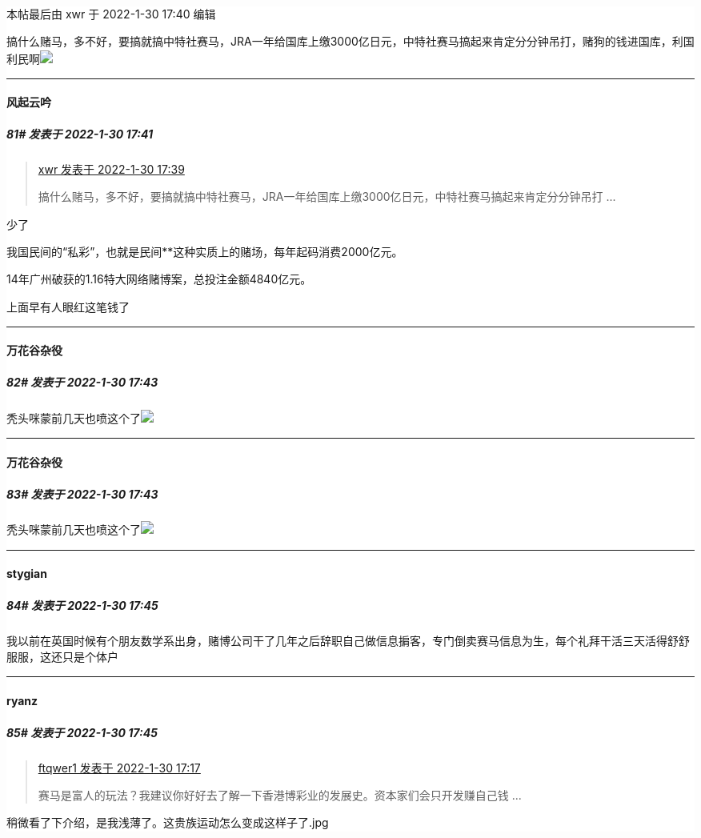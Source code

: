  本帖最后由 xwr 于 2022-1-30 17:40 编辑 

搞什么赌马，多不好，要搞就搞中特社赛马，JRA一年给国库上缴3000亿日元，中特社赛马搞起来肯定分分钟吊打，赌狗的钱进国库，利国利民啊<img src="https://static.saraba1st.com/image/smiley/face2017/067.png" referrerpolicy="no-referrer">

*****

####  风起云吟  
##### 81#       发表于 2022-1-30 17:41

<blockquote><a href="httphttps://bbs.saraba1st.com/2b/forum.php?mod=redirect&amp;goto=findpost&amp;pid=54486250&amp;ptid=2050035" target="_blank">xwr 发表于 2022-1-30 17:39</a>

搞什么赌马，多不好，要搞就搞中特社赛马，JRA一年给国库上缴3000亿日元，中特社赛马搞起来肯定分分钟吊打 ...</blockquote>
少了

我国民间的“私彩”，也就是民间**这种实质上的赌场，每年起码消费2000亿元。

14年广州破获的1.16特大网络赌博案，总投注金额4840亿元。

上面早有人眼红这笔钱了

*****

####  万花谷杂役  
##### 82#       发表于 2022-1-30 17:43

秃头咪蒙前几天也喷这个了<img src="https://static.saraba1st.com/image/smiley/face2017/067.png" referrerpolicy="no-referrer">

*****

####  万花谷杂役  
##### 83#       发表于 2022-1-30 17:43

秃头咪蒙前几天也喷这个了<img src="https://static.saraba1st.com/image/smiley/face2017/067.png" referrerpolicy="no-referrer">

*****

####  stygian  
##### 84#       发表于 2022-1-30 17:45

我以前在英国时候有个朋友数学系出身，赌博公司干了几年之后辞职自己做信息掮客，专门倒卖赛马信息为生，每个礼拜干活三天活得舒舒服服，这还只是个体户

*****

####  ryanz  
##### 85#       发表于 2022-1-30 17:45

<blockquote><a href="httphttps://bbs.saraba1st.com/2b/forum.php?mod=redirect&amp;goto=findpost&amp;pid=54486010&amp;ptid=2050035" target="_blank">ftqwer1 发表于 2022-1-30 17:17</a>

赛马是富人的玩法？我建议你好好去了解一下香港博彩业的发展史。资本家们会只开发赚自己钱 ...</blockquote>
稍微看了下介绍，是我浅薄了。这贵族运动怎么变成这样子了.jpg 

